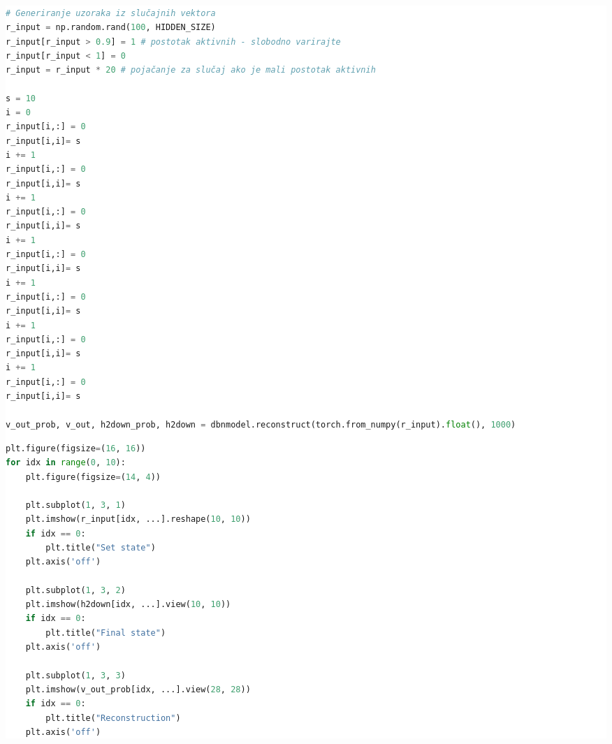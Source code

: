 


```python
# Generiranje uzoraka iz slučajnih vektora
r_input = np.random.rand(100, HIDDEN_SIZE)
r_input[r_input > 0.9] = 1 # postotak aktivnih - slobodno varirajte
r_input[r_input < 1] = 0
r_input = r_input * 20 # pojačanje za slučaj ako je mali postotak aktivnih

s = 10
i = 0
r_input[i,:] = 0
r_input[i,i]= s
i += 1
r_input[i,:] = 0
r_input[i,i]= s
i += 1
r_input[i,:] = 0
r_input[i,i]= s
i += 1
r_input[i,:] = 0
r_input[i,i]= s
i += 1
r_input[i,:] = 0
r_input[i,i]= s
i += 1
r_input[i,:] = 0
r_input[i,i]= s
i += 1
r_input[i,:] = 0
r_input[i,i]= s

v_out_prob, v_out, h2down_prob, h2down = dbnmodel.reconstruct(torch.from_numpy(r_input).float(), 1000)
```


```python
plt.figure(figsize=(16, 16))
for idx in range(0, 10):
    plt.figure(figsize=(14, 4))
    
    plt.subplot(1, 3, 1)
    plt.imshow(r_input[idx, ...].reshape(10, 10))
    if idx == 0:
        plt.title("Set state")
    plt.axis('off')
    
    plt.subplot(1, 3, 2)
    plt.imshow(h2down[idx, ...].view(10, 10))
    if idx == 0:
        plt.title("Final state")
    plt.axis('off')
    
    plt.subplot(1, 3, 3)
    plt.imshow(v_out_prob[idx, ...].view(28, 28))
    if idx == 0:
        plt.title("Reconstruction")
    plt.axis('off')
```
